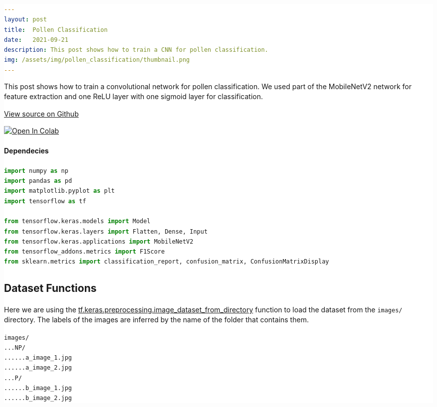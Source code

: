 ```yaml
---
layout: post
title:  Pollen Classification
date:   2021-09-21
description: This post shows how to train a CNN for pollen classification.
img: /assets/img/pollen_classification/thumbnail.png
---
```


This post shows how to train a convolutional network for pollen classification. We used part of the MobileNetV2 network for feature extraction and one ReLU layer with one sigmoid layer for classification.


<script async defer src="https://buttons.github.io/buttons.js"></script>


<a class="github-button" href="https://github.com/jachansantiago/pollenlab" data-color-scheme="no-preference: light; light: light; dark: light;" data-size="large" aria-label="View on Github">View source on Github</a>


[![Open In Colab](https://colab.research.google.com/assets/colab-badge.svg)](https://colab.research.google.com/github/jachansantiago/pollenlab/blob/master/train_pollen_colab.ipynb)

#### Dependecies

```python
import numpy as np
import pandas as pd
import matplotlib.pyplot as plt
import tensorflow as tf

from tensorflow.keras.models import Model
from tensorflow.keras.layers import Flatten, Dense, Input
from tensorflow.keras.applications import MobileNetV2
from tensorflow_addons.metrics import F1Score
from sklearn.metrics import classification_report, confusion_matrix, ConfusionMatrixDisplay
```

## Dataset Functions

Here we are using the [tf.keras.preprocessing.image_dataset_from_directory](https://www.tensorflow.org/api_docs/python/tf/keras/utils/image_dataset_from_directory) function to load the dataset from the `images/` directory. The labels of the images are inferred by the name of the folder that contains them.

```
images/
...NP/
......a_image_1.jpg
......a_image_2.jpg
...P/
......b_image_1.jpg
......b_image_2.jpg
```
